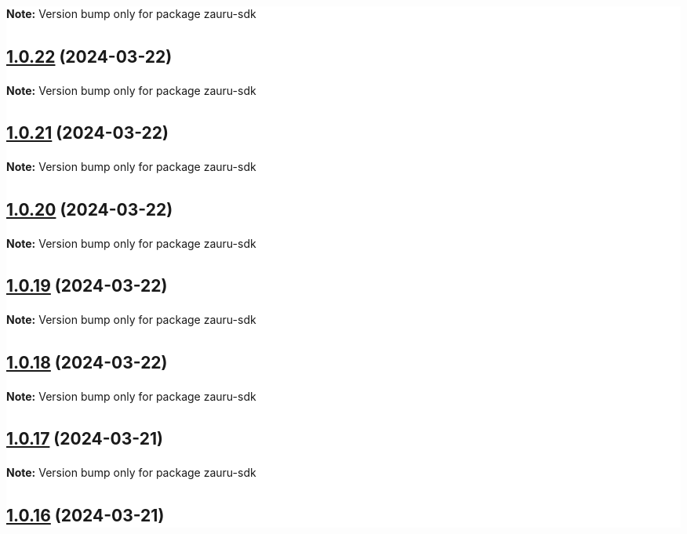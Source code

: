 **Note:** Version bump only for package zauru-sdk





## [1.0.22](https://github.com/intuitiva/zauru-typescript-sdk/compare/v1.0.21...v1.0.22) (2024-03-22)

**Note:** Version bump only for package zauru-sdk





## [1.0.21](https://github.com/intuitiva/zauru-typescript-sdk/compare/v1.0.20...v1.0.21) (2024-03-22)

**Note:** Version bump only for package zauru-sdk





## [1.0.20](https://github.com/intuitiva/zauru-typescript-sdk/compare/v1.0.19...v1.0.20) (2024-03-22)

**Note:** Version bump only for package zauru-sdk





## [1.0.19](https://github.com/intuitiva/zauru-typescript-sdk/compare/v1.0.18...v1.0.19) (2024-03-22)

**Note:** Version bump only for package zauru-sdk





## [1.0.18](https://github.com/intuitiva/zauru-typescript-sdk/compare/v1.0.17...v1.0.18) (2024-03-22)

**Note:** Version bump only for package zauru-sdk





## [1.0.17](https://github.com/intuitiva/zauru-typescript-sdk/compare/v1.0.16...v1.0.17) (2024-03-21)

**Note:** Version bump only for package zauru-sdk





## [1.0.16](https://github.com/intuitiva/zauru-typescript-sdk/compare/v1.0.15...v1.0.16) (2024-03-21)
